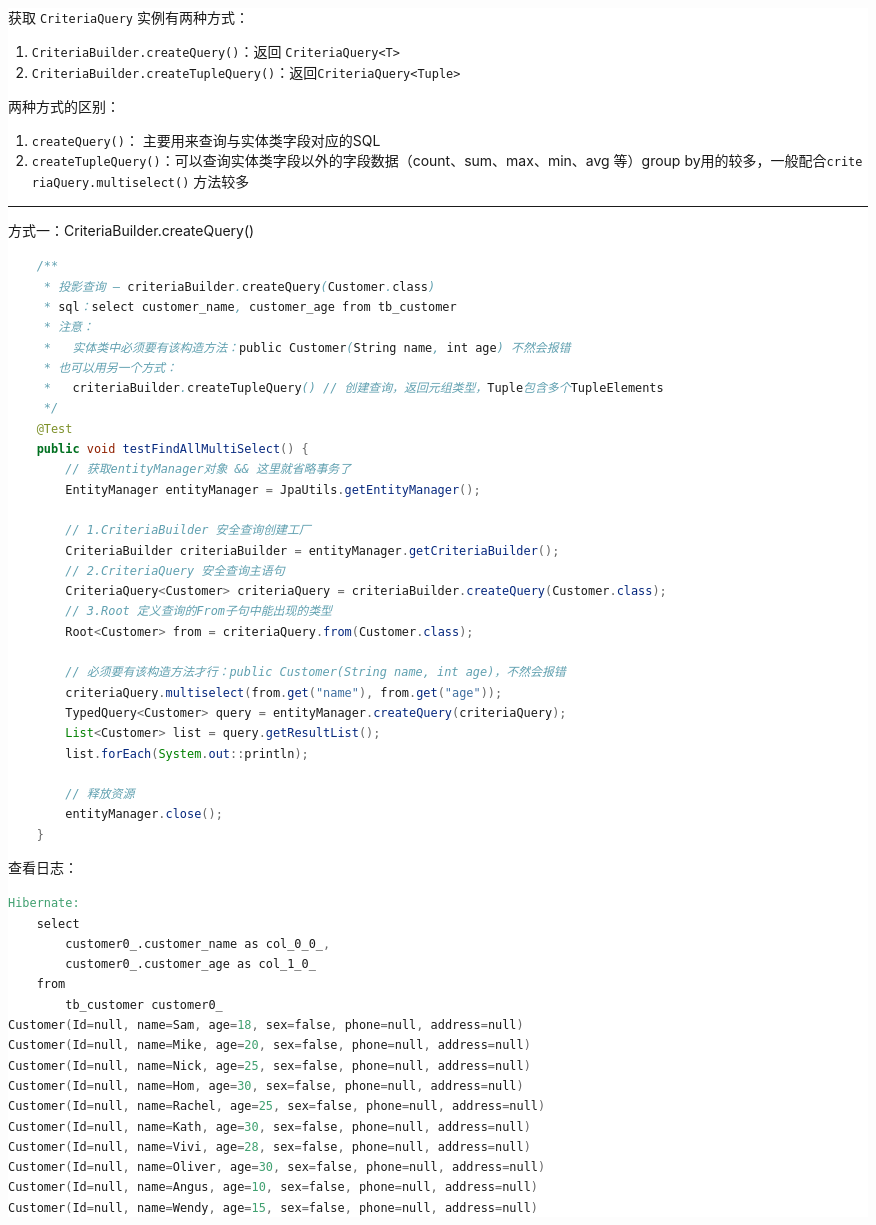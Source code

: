 获取 `CriteriaQuery` 实例有两种方式：

1. `CriteriaBuilder.createQuery()`：返回 `CriteriaQuery<T>`
2. `CriteriaBuilder.createTupleQuery()`：返回`CriteriaQuery<Tuple>`

两种方式的区别：

1. `createQuery()`： 主要用来查询与实体类字段对应的SQL
2. `createTupleQuery()`：可以查询实体类字段以外的字段数据（count、sum、max、min、avg 等）group by用的较多，一般配合`criteriaQuery.multiselect()` 方法较多

---

方式一：CriteriaBuilder.createQuery()

```java
    /**
     * 投影查询 — criteriaBuilder.createQuery(Customer.class)
     * sql：select customer_name, customer_age from tb_customer
     * 注意：
     *   实体类中必须要有该构造方法：public Customer(String name, int age) 不然会报错
     * 也可以用另一个方式：
     *   criteriaBuilder.createTupleQuery() // 创建查询，返回元组类型，Tuple包含多个TupleElements
     */
    @Test
    public void testFindAllMultiSelect() {
        // 获取entityManager对象 && 这里就省略事务了
        EntityManager entityManager = JpaUtils.getEntityManager();

        // 1.CriteriaBuilder 安全查询创建工厂
        CriteriaBuilder criteriaBuilder = entityManager.getCriteriaBuilder();
        // 2.CriteriaQuery 安全查询主语句
        CriteriaQuery<Customer> criteriaQuery = criteriaBuilder.createQuery(Customer.class);
        // 3.Root 定义查询的From子句中能出现的类型
        Root<Customer> from = criteriaQuery.from(Customer.class);

        // 必须要有该构造方法才行：public Customer(String name, int age)，不然会报错
        criteriaQuery.multiselect(from.get("name"), from.get("age"));
        TypedQuery<Customer> query = entityManager.createQuery(criteriaQuery);
        List<Customer> list = query.getResultList();
        list.forEach(System.out::println);

        // 释放资源
        entityManager.close();
    }
```

查看日志：

```verilog
Hibernate: 
    select
        customer0_.customer_name as col_0_0_,
        customer0_.customer_age as col_1_0_ 
    from
        tb_customer customer0_
Customer(Id=null, name=Sam, age=18, sex=false, phone=null, address=null)
Customer(Id=null, name=Mike, age=20, sex=false, phone=null, address=null)
Customer(Id=null, name=Nick, age=25, sex=false, phone=null, address=null)
Customer(Id=null, name=Hom, age=30, sex=false, phone=null, address=null)
Customer(Id=null, name=Rachel, age=25, sex=false, phone=null, address=null)
Customer(Id=null, name=Kath, age=30, sex=false, phone=null, address=null)
Customer(Id=null, name=Vivi, age=28, sex=false, phone=null, address=null)
Customer(Id=null, name=Oliver, age=30, sex=false, phone=null, address=null)
Customer(Id=null, name=Angus, age=10, sex=false, phone=null, address=null)
Customer(Id=null, name=Wendy, age=15, sex=false, phone=null, address=null)
```
